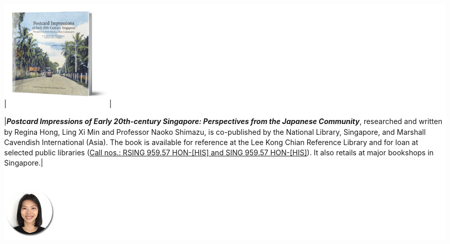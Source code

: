 |<img src="/images/Vol-16-issue-1/Postcards/Lim_Shao_Bin_mockup.png" style="width: 200px; height: 200px;" />|

|<b><i>Postcard Impressions of Early 20th-century Singapore: Perspectives from the Japanese Community</i></b>, researched and written by Regina Hong, Ling Xi Min and Professor Naoko Shimazu, is co-published by the National Library, Singapore, and Marshall Cavendish International (Asia). The book is available for reference at the Lee Kong Chian Reference Library and for loan at selected public libraries ([Call nos.: RSING 959.57 HON-[HIS] and SING 959.57 HON-[HIS]](https://eservice.nlb.gov.sg/item_holding.aspx?bid=204353382)). It also retails at major bookshops in Singapore.|


<div style="background-color: white;">
<br/>
<img src="/images/Vol-16-issue-1/authors/Stephanie_Pee.png" style="width: 100px; height: 100px;" />


[^1]: Cheah, J. S. (2006). *[Singapore: 500 early postcards](http://eservice.nlb.gov.sg/item_holding_s.aspx?bid=12716049)* (p. 8). Singapore: Editions Didier Millet. (Call no.: RSING 769.566095957 CHE)
[^2]: National Archives. (1986). *[Singapore historical postcards from the National Archives Collection](http://eservice.nlb.gov.sg/item_holding_s.aspx?bid=4182977)* (p. 8). Singapore: Marshall Cavendish Editions. (Call no.: RSING 769.95957 SIN)
[^3]: Schencking, J.C. (1999, October). The Imperial Japanese Navy and the constructed consciousness of a South Seas destiny, 1872–1921. *Modern Asian Studies, 33* (4), 769–796, pp. 772–73. Retrieved from JSTOR via [NLB’s eResources website](https://eresources.nlb.gov.sg/). 
[^4]: Nishihara suggests that Pulau Brani was likely the model for the water villages depicted in the works of Shikō Imamura’s (今村紫紅) *Scrolls of Tropical Countries (Morning Scroll)* [熱国之巻（朝之巻)] [Nekkoku no Maki (Asa no Maki)], which was designated as an important cultural property in Japan, indicating that the sight of Pulau Brani likely constituted one of the key Japanese perspectives of Singapore. 西原大輔 [Daisuke Nishihara]. (2017). 日本人のシンガポール体験：幕末明治から日本占領下・戦後まで [Nihonjin no Shingapōru Taiken: Bakumatsumeiji kara nihonsenryōka.sengo made] (p. 88). Kyoto, Japan: Jinbun Shoin. (Not available in NLB holdings) 
[^5]: Nishihara, 2017, p. 88.
[^6]: For more information on the collection, see Lee, G. (2018, Jul–Sep). [Japan in Southeast Asia: The Lim Shao Bin Collection](http://www.nlb.gov.sg/biblioasia/2018/07/11/japan-in-southeast-asia-the-lim-shao-bin-collection/). *BiblioAsia, 14 (2).* Retrieved  from BiblioAsia website.
[^7]: Lim Shao Bin is the editor of *Images of Singapore from the Japanese Perspective (1868–1941)*, which contains over 1,000 images from postcards, maps and photo albums that trace shifting Japanese perspectives of Singapore. See Lim, T.W. & Lim, S.B. (2004). *[Images of Singapore from the Japanese perspective (1868–1941)](http://eservice.nlb.gov.sg/item_holding_s.aspx?bid=12410034)*. Singapore: The Japanese Cultural Society. (Call no.: RSING 959.57 IMA-[HIS])
[^8]: Warren, J. (1993). *[Ah ku and karayuki-san: Prostitution in Singapore](http://eservice.nlb.gov.sg/item_holding_s.aspx?bid=11827062)* (p. 252). Singapore: NUS Press. (Call no.: RSING 306.74095957 WAR)